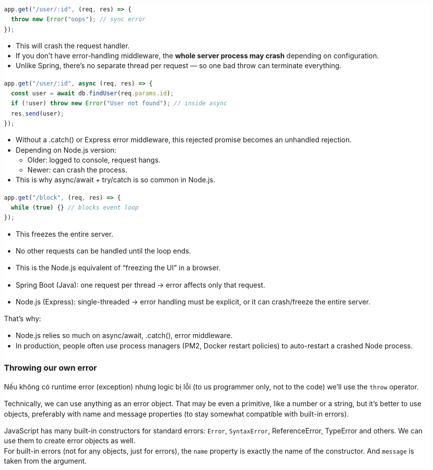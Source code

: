 ```javascript
app.get("/user/:id", (req, res) => {
  throw new Error("oops"); // sync error
});
```

- This will crash the request handler.
- If you don’t have error-handling middleware, the **whole server process may crash** depending on configuration.
- Unlike Spring, there’s no separate thread per request — so one bad throw can terminate everything.

```javascript
app.get("/user/:id", async (req, res) => {
  const user = await db.findUser(req.params.id); 
  if (!user) throw new Error("User not found"); // inside async
  res.send(user);
});
```

- Without a .catch() or Express error middleware, this rejected promise becomes an unhandled rejection.
- Depending on Node.js version:
  - Older: logged to console, request hangs.
  - Newer: can crash the process.
- This is why async/await + try/catch is so common in Node.js.

```javascript
app.get("/block", (req, res) => {
  while (true) {} // blocks event loop
});
```

- This freezes the entire server.
- No other requests can be handled until the loop ends.
- This is the Node.js equivalent of “freezing the UI” in a browser.

- Spring Boot (Java): one request per thread → error affects only that request.
- Node.js (Express): single-threaded → error handling must be explicit, or it can crash/freeze the entire server.

That’s why:

- Node.js relies so much on async/await, .catch(), error middleware.
- In production, people often use process managers (PM2, Docker restart policies) to auto-restart a crashed Node process.

### Throwing our own error

Nếu không có runtime error (exception) nhưng logic bị lỗi (to us programmer only, not to the code) we’ll use the `throw` operator.

Technically, we can use anything as an error object. That may be even a primitive, like a number or a string, but it’s better to use objects, preferably with name and message properties (to stay somewhat compatible with built-in errors).

JavaScript has many built-in constructors for standard errors: `Error`, `SyntaxError`, ReferenceError, TypeError and others. We can use them to create error objects as well.  
For built-in errors (not for any objects, just for errors), the `name` property is exactly the name of the constructor. And `message` is taken from the argument.
